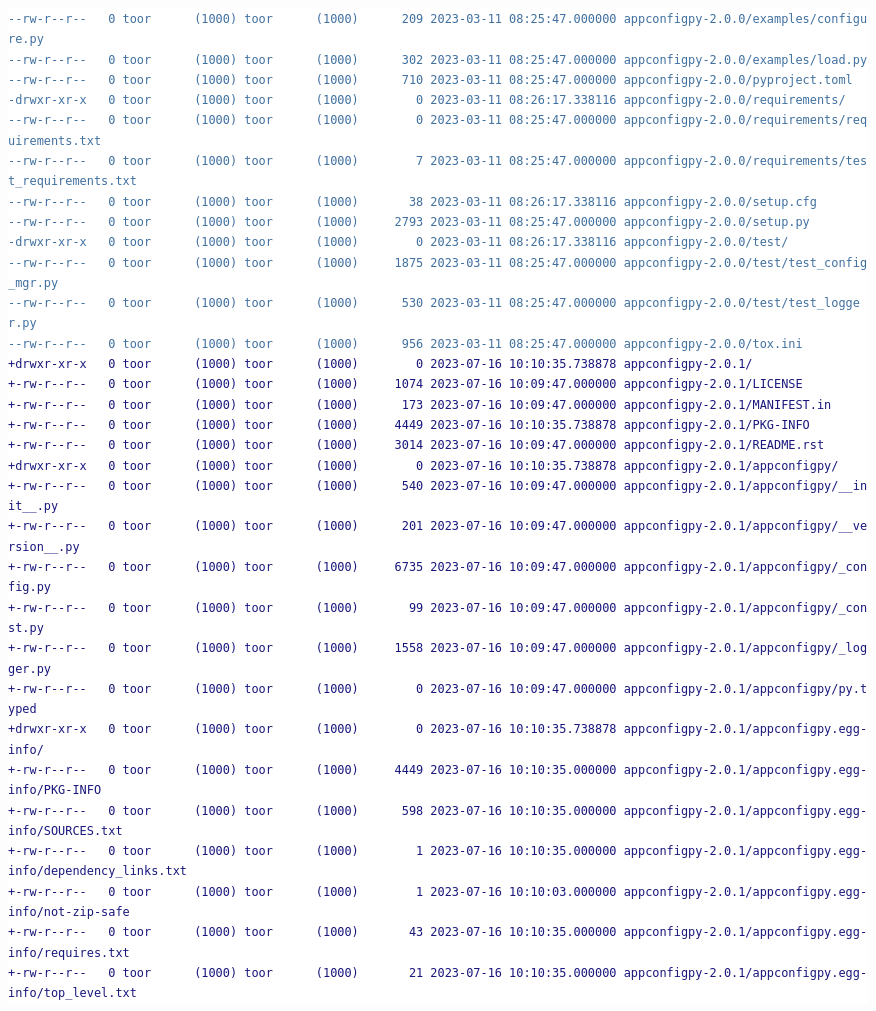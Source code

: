 ```diff
--rw-r--r--   0 toor      (1000) toor      (1000)      209 2023-03-11 08:25:47.000000 appconfigpy-2.0.0/examples/configure.py
--rw-r--r--   0 toor      (1000) toor      (1000)      302 2023-03-11 08:25:47.000000 appconfigpy-2.0.0/examples/load.py
--rw-r--r--   0 toor      (1000) toor      (1000)      710 2023-03-11 08:25:47.000000 appconfigpy-2.0.0/pyproject.toml
-drwxr-xr-x   0 toor      (1000) toor      (1000)        0 2023-03-11 08:26:17.338116 appconfigpy-2.0.0/requirements/
--rw-r--r--   0 toor      (1000) toor      (1000)        0 2023-03-11 08:25:47.000000 appconfigpy-2.0.0/requirements/requirements.txt
--rw-r--r--   0 toor      (1000) toor      (1000)        7 2023-03-11 08:25:47.000000 appconfigpy-2.0.0/requirements/test_requirements.txt
--rw-r--r--   0 toor      (1000) toor      (1000)       38 2023-03-11 08:26:17.338116 appconfigpy-2.0.0/setup.cfg
--rw-r--r--   0 toor      (1000) toor      (1000)     2793 2023-03-11 08:25:47.000000 appconfigpy-2.0.0/setup.py
-drwxr-xr-x   0 toor      (1000) toor      (1000)        0 2023-03-11 08:26:17.338116 appconfigpy-2.0.0/test/
--rw-r--r--   0 toor      (1000) toor      (1000)     1875 2023-03-11 08:25:47.000000 appconfigpy-2.0.0/test/test_config_mgr.py
--rw-r--r--   0 toor      (1000) toor      (1000)      530 2023-03-11 08:25:47.000000 appconfigpy-2.0.0/test/test_logger.py
--rw-r--r--   0 toor      (1000) toor      (1000)      956 2023-03-11 08:25:47.000000 appconfigpy-2.0.0/tox.ini
+drwxr-xr-x   0 toor      (1000) toor      (1000)        0 2023-07-16 10:10:35.738878 appconfigpy-2.0.1/
+-rw-r--r--   0 toor      (1000) toor      (1000)     1074 2023-07-16 10:09:47.000000 appconfigpy-2.0.1/LICENSE
+-rw-r--r--   0 toor      (1000) toor      (1000)      173 2023-07-16 10:09:47.000000 appconfigpy-2.0.1/MANIFEST.in
+-rw-r--r--   0 toor      (1000) toor      (1000)     4449 2023-07-16 10:10:35.738878 appconfigpy-2.0.1/PKG-INFO
+-rw-r--r--   0 toor      (1000) toor      (1000)     3014 2023-07-16 10:09:47.000000 appconfigpy-2.0.1/README.rst
+drwxr-xr-x   0 toor      (1000) toor      (1000)        0 2023-07-16 10:10:35.738878 appconfigpy-2.0.1/appconfigpy/
+-rw-r--r--   0 toor      (1000) toor      (1000)      540 2023-07-16 10:09:47.000000 appconfigpy-2.0.1/appconfigpy/__init__.py
+-rw-r--r--   0 toor      (1000) toor      (1000)      201 2023-07-16 10:09:47.000000 appconfigpy-2.0.1/appconfigpy/__version__.py
+-rw-r--r--   0 toor      (1000) toor      (1000)     6735 2023-07-16 10:09:47.000000 appconfigpy-2.0.1/appconfigpy/_config.py
+-rw-r--r--   0 toor      (1000) toor      (1000)       99 2023-07-16 10:09:47.000000 appconfigpy-2.0.1/appconfigpy/_const.py
+-rw-r--r--   0 toor      (1000) toor      (1000)     1558 2023-07-16 10:09:47.000000 appconfigpy-2.0.1/appconfigpy/_logger.py
+-rw-r--r--   0 toor      (1000) toor      (1000)        0 2023-07-16 10:09:47.000000 appconfigpy-2.0.1/appconfigpy/py.typed
+drwxr-xr-x   0 toor      (1000) toor      (1000)        0 2023-07-16 10:10:35.738878 appconfigpy-2.0.1/appconfigpy.egg-info/
+-rw-r--r--   0 toor      (1000) toor      (1000)     4449 2023-07-16 10:10:35.000000 appconfigpy-2.0.1/appconfigpy.egg-info/PKG-INFO
+-rw-r--r--   0 toor      (1000) toor      (1000)      598 2023-07-16 10:10:35.000000 appconfigpy-2.0.1/appconfigpy.egg-info/SOURCES.txt
+-rw-r--r--   0 toor      (1000) toor      (1000)        1 2023-07-16 10:10:35.000000 appconfigpy-2.0.1/appconfigpy.egg-info/dependency_links.txt
+-rw-r--r--   0 toor      (1000) toor      (1000)        1 2023-07-16 10:10:03.000000 appconfigpy-2.0.1/appconfigpy.egg-info/not-zip-safe
+-rw-r--r--   0 toor      (1000) toor      (1000)       43 2023-07-16 10:10:35.000000 appconfigpy-2.0.1/appconfigpy.egg-info/requires.txt
+-rw-r--r--   0 toor      (1000) toor      (1000)       21 2023-07-16 10:10:35.000000 appconfigpy-2.0.1/appconfigpy.egg-info/top_level.txt
```